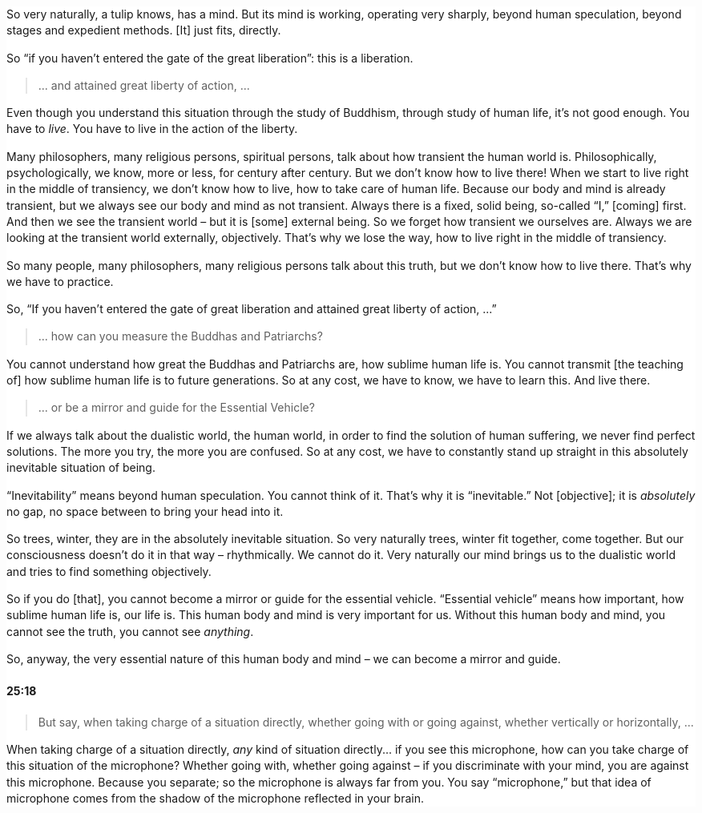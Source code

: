 So very naturally, a tulip knows, has a mind. But its mind is working, operating very sharply, beyond human speculation, beyond stages and expedient methods. [It] just fits, directly. 

So “if you haven’t entered the gate of the great liberation”: this is a liberation. 

> ... and attained great liberty of action, ...

Even though you understand this situation through the study of Buddhism, through study of human life, it’s not good enough. You have to *live*. You have to live in the action of the liberty. 

Many philosophers, many religious persons, spiritual persons, talk about how transient the human world is. Philosophically, psychologically, we know, more or less, for century after century. But we don’t know how to live there! When we start to live right in the middle of transiency, we don’t know how to live, how to take care of human life. Because our body and mind is already transient, but we always see our body and mind as not transient. Always there is a fixed, solid being, so-called “I,” [coming] first. And then we see the transient world – but it is [some] external being. So we forget how transient we ourselves are. Always we are looking at the transient world externally, objectively. That’s why we lose the way, how to live right in the middle of transiency. 
 
So many people, many philosophers, many religious persons talk about this truth, but we don’t know how to live there. That’s why we have to practice. 

So, “If you haven’t entered the gate of great liberation and attained great liberty of action, ...”

> ... how can you measure the Buddhas and Patriarchs?

You cannot understand how great the Buddhas and Patriarchs are, how sublime human life is. You cannot transmit [the teaching of] how sublime human life is to future generations. So at any cost, we have to know, we have to learn this. And live there. 

> ... or be a mirror and guide for the Essential Vehicle?

If we always talk about the dualistic world, the human world, in order to find the solution of human suffering, we never find perfect solutions. The more you try, the more you are confused. So at any cost, we have to constantly stand up straight in this absolutely inevitable situation of being. 

“Inevitability” means beyond human speculation. You cannot think of it. That’s why it is “inevitable.” Not [objective]; it is *absolutely* no gap, no space between to bring your head into it. 

So trees, winter, they are in the absolutely inevitable situation. So very naturally trees, winter fit together, come together. But our consciousness doesn’t do it in that way – rhythmically. We cannot do it. Very naturally our mind brings us to the dualistic world and tries to find something objectively. 

So if you do [that], you cannot become a mirror or guide for the essential vehicle. “Essential vehicle” means how important, how sublime human life is, our life is. This human body and mind is very important for us. Without this human body and mind, you cannot see the truth, you cannot see *anything*. 

So, anyway, the very essential nature of this human body and mind – we can become a mirror and guide. 

#### 25:18

> But say, when taking charge of a situation directly, whether going with or going against, whether vertically or horizontally, ...

When taking charge of a situation directly, *any* kind of situation directly... if you see this microphone, how can you take charge of this situation of the microphone? Whether going with, whether going against – if you discriminate with your mind, you are against this microphone. Because you separate; so the microphone is always far from you. You say “microphone,” but that idea of microphone comes from the shadow of the microphone reflected in your brain. 
